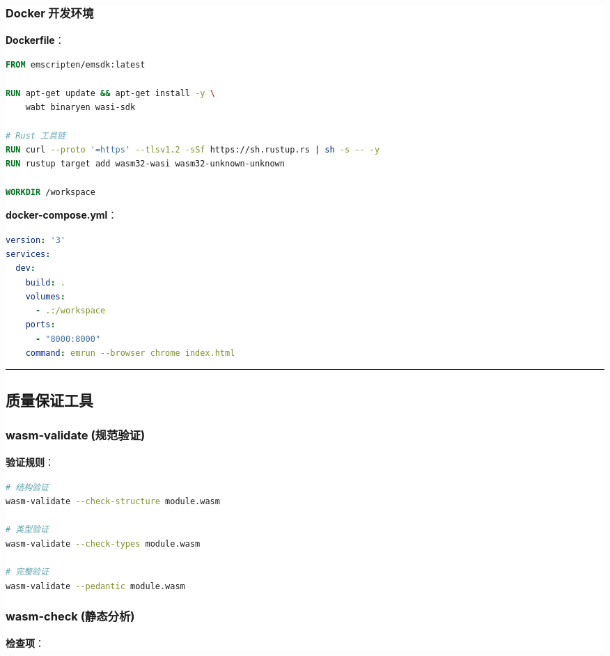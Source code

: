 ### Docker 开发环境

**Dockerfile**：

```dockerfile
FROM emscripten/emsdk:latest

RUN apt-get update && apt-get install -y \
    wabt binaryen wasi-sdk

# Rust 工具链
RUN curl --proto '=https' --tlsv1.2 -sSf https://sh.rustup.rs | sh -s -- -y
RUN rustup target add wasm32-wasi wasm32-unknown-unknown

WORKDIR /workspace
```

**docker-compose.yml**：

```yaml
version: '3'
services:
  dev:
    build: .
    volumes:
      - .:/workspace
    ports:
      - "8000:8000"
    command: emrun --browser chrome index.html
```

---

## 质量保证工具

### wasm-validate (规范验证)

**验证规则**：

```bash
# 结构验证
wasm-validate --check-structure module.wasm

# 类型验证
wasm-validate --check-types module.wasm

# 完整验证
wasm-validate --pedantic module.wasm
```

### wasm-check (静态分析)

**检查项**：
